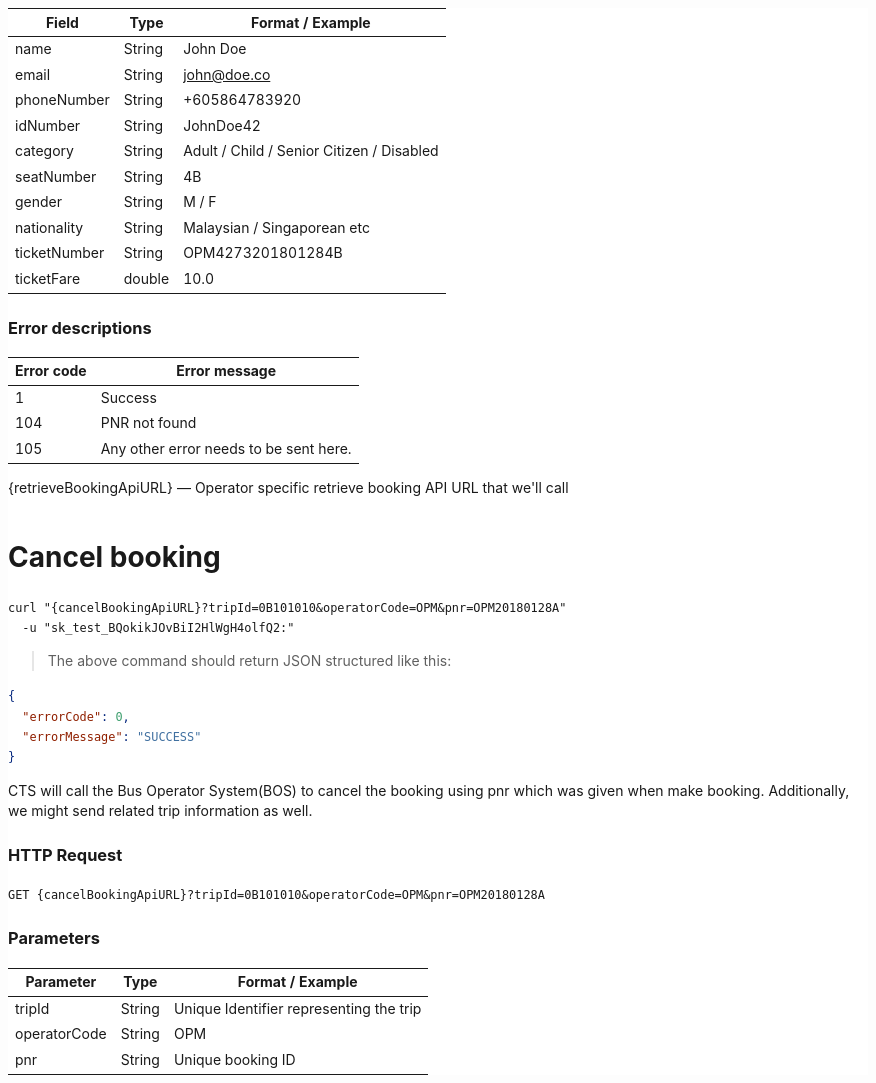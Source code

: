 Field | Type | Format / Example
--------- | ------- | -----------
name | String | John Doe
email | String | john@doe.co
phoneNumber | String | +605864783920
idNumber | String | JohnDoe42
category | String | Adult / Child / Senior Citizen / Disabled
seatNumber | String | 4B
gender | String | M / F
nationality | String | Malaysian / Singaporean etc
ticketNumber | String | OPM4273201801284B
ticketFare | double | 10.0


### Error descriptions

Error code | Error message
--------- | -------
1 | Success
104 | PNR not found
105 | Any other error needs to be sent here.

<aside class="notice">
{retrieveBookingApiURL} — Operator specific retrieve booking API URL that we'll call
</aside>

# Cancel booking

```cURL
curl "{cancelBookingApiURL}?tripId=0B101010&operatorCode=OPM&pnr=OPM20180128A"
  -u "sk_test_BQokikJOvBiI2HlWgH4olfQ2:"
```

> The above command should return JSON structured like this:

```json
{
  "errorCode": 0,
  "errorMessage": "SUCCESS"
}
```

CTS will call the Bus Operator System(BOS) to cancel the booking using pnr which was given when make booking. Additionally, we might send related trip information as well.

### HTTP Request

`GET {cancelBookingApiURL}?tripId=0B101010&operatorCode=OPM&pnr=OPM20180128A`

### Parameters

Parameter | Type | Format / Example
--------- | ------- | -----------
tripId | String | Unique Identifier representing the trip
operatorCode | String | OPM
pnr | String | Unique booking ID 
